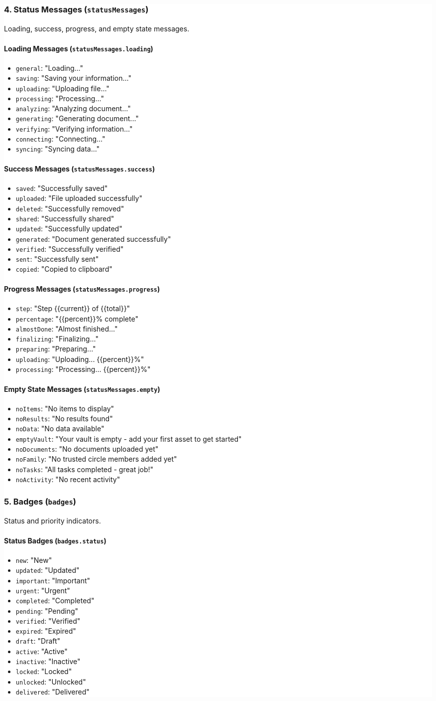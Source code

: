 ### 4. Status Messages (`statusMessages`)

Loading, success, progress, and empty state messages.

#### Loading Messages (`statusMessages.loading`)
- `general`: "Loading..."
- `saving`: "Saving your information..."
- `uploading`: "Uploading file..."
- `processing`: "Processing..."
- `analyzing`: "Analyzing document..."
- `generating`: "Generating document..."
- `verifying`: "Verifying information..."
- `connecting`: "Connecting..."
- `syncing`: "Syncing data..."

#### Success Messages (`statusMessages.success`)
- `saved`: "Successfully saved"
- `uploaded`: "File uploaded successfully"
- `deleted`: "Successfully removed"
- `shared`: "Successfully shared"
- `updated`: "Successfully updated"
- `generated`: "Document generated successfully"
- `verified`: "Successfully verified"
- `sent`: "Successfully sent"
- `copied`: "Copied to clipboard"

#### Progress Messages (`statusMessages.progress`)
- `step`: "Step {{current}} of {{total}}"
- `percentage`: "{{percent}}% complete"
- `almostDone`: "Almost finished..."
- `finalizing`: "Finalizing..."
- `preparing`: "Preparing..."
- `uploading`: "Uploading... {{percent}}%"
- `processing`: "Processing... {{percent}}%"

#### Empty State Messages (`statusMessages.empty`)
- `noItems`: "No items to display"
- `noResults`: "No results found"
- `noData`: "No data available"
- `emptyVault`: "Your vault is empty - add your first asset to get started"
- `noDocuments`: "No documents uploaded yet"
- `noFamily`: "No trusted circle members added yet"
- `noTasks`: "All tasks completed - great job!"
- `noActivity`: "No recent activity"

### 5. Badges (`badges`)

Status and priority indicators.

#### Status Badges (`badges.status`)
- `new`: "New"
- `updated`: "Updated"
- `important`: "Important"
- `urgent`: "Urgent"
- `completed`: "Completed"
- `pending`: "Pending"
- `verified`: "Verified"
- `expired`: "Expired"
- `draft`: "Draft"
- `active`: "Active"
- `inactive`: "Inactive"
- `locked`: "Locked"
- `unlocked`: "Unlocked"
- `delivered`: "Delivered"